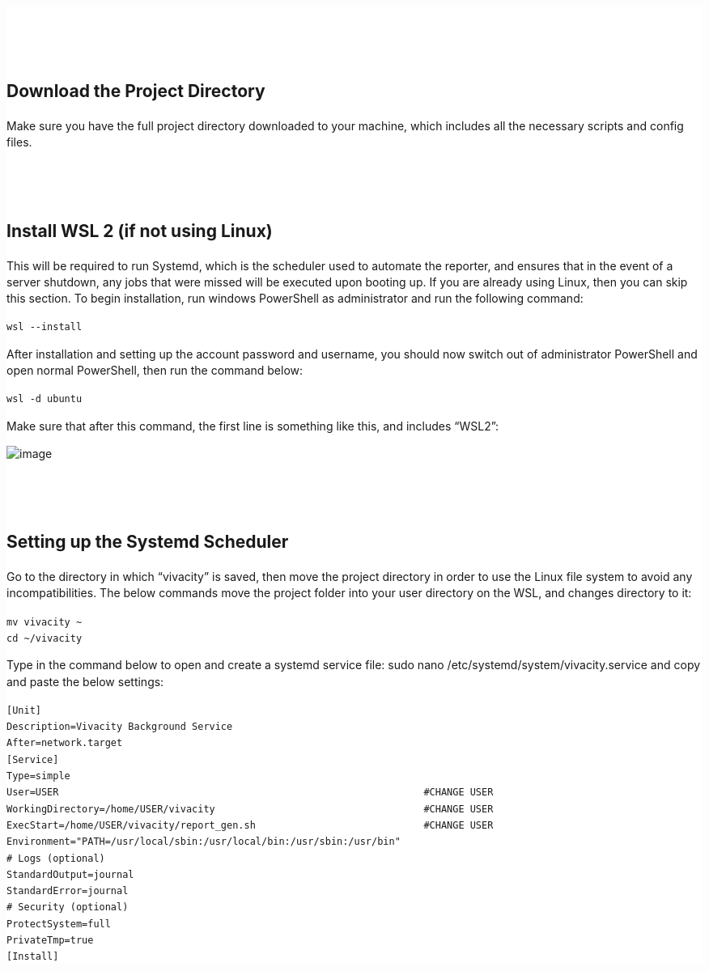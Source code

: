 



<br><br><br>

## Download the Project Directory
Make sure you have the full project directory downloaded to your machine, which
includes all the necessary scripts and config files.

<br><br>

## Install WSL 2 (if not using Linux)
This will be required to run Systemd, which is the scheduler used to automate the
reporter, and ensures that in the event of a server shutdown, any jobs that were missed
will be executed upon booting up. If you are already using Linux, then you can skip this
section.
To begin installation, run windows PowerShell as administrator and run the following
command:
````
wsl --install
````

After installation and setting up the account password and username, you should now
switch out of administrator PowerShell and open normal PowerShell, then run the
command below:
````
wsl -d ubuntu
````

Make sure that after this command, the first line is something like this, and includes
“WSL2”:

<img width="940" height="24" alt="image" src="https://github.com/user-attachments/assets/ab566c85-c415-445e-b649-ca5eb56488b2" />

<br><br>


## Setting up the Systemd Scheduler
Go to the directory in which “vivacity” is saved, then move the project directory in order
to use the Linux file system to avoid any incompatibilities. The below commands move
the project folder into your user directory on the WSL, and changes directory to it:
````
mv vivacity ~
cd ~/vivacity
````

Type in the command below to open and create a systemd service file:
sudo nano /etc/systemd/system/vivacity.service
and copy and paste the below settings:
````
[Unit]
Description=Vivacity Background Service
After=network.target
[Service]
Type=simple
User=USER                                                               #CHANGE USER
WorkingDirectory=/home/USER/vivacity                                    #CHANGE USER 
ExecStart=/home/USER/vivacity/report_gen.sh                             #CHANGE USER
Environment="PATH=/usr/local/sbin:/usr/local/bin:/usr/sbin:/usr/bin"
# Logs (optional)
StandardOutput=journal
StandardError=journal
# Security (optional)
ProtectSystem=full
PrivateTmp=true
[Install]
````